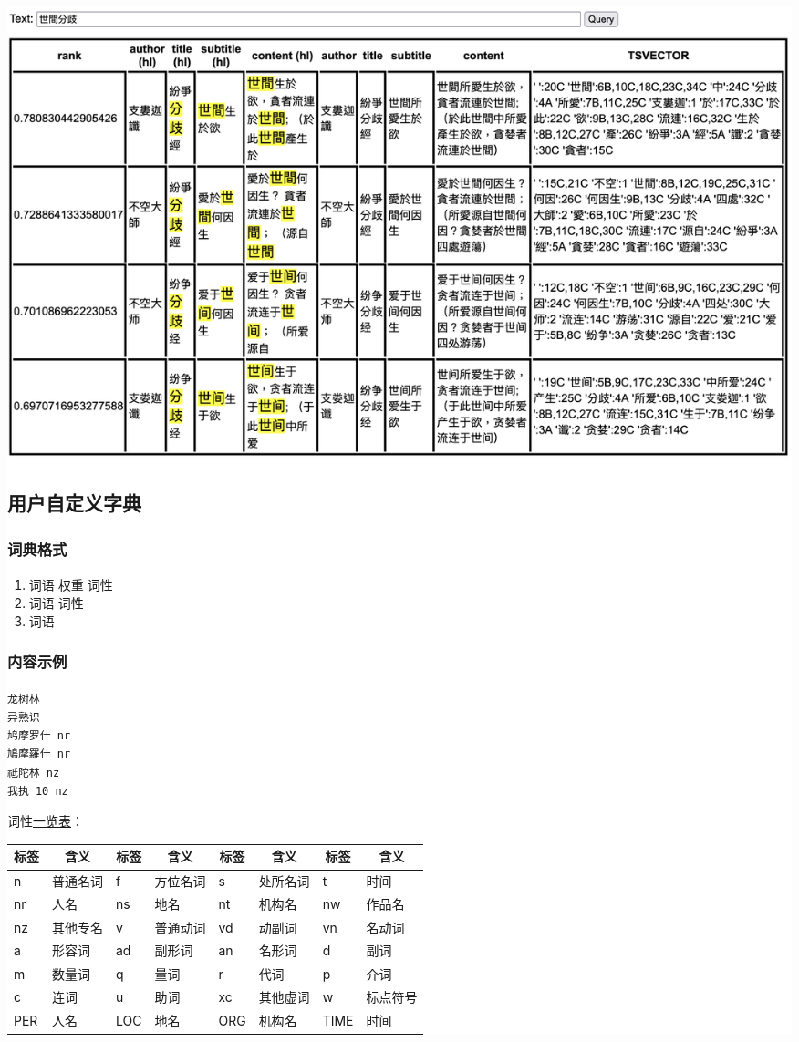 ![Example](./example-traditional.png "Example Screenshot")

## 用户自定义字典

### 词典格式

1. 词语 权重 词性
2. 词语 词性
3. 词语

### 内容示例

```text
龙树林
异熟识
鸠摩罗什 nr
鳩摩羅什 nr
祗陀林 nz
我执 10 nz
```

词性[一览表](https://github.com/fxsjy/jieba#%E4%BD%BF%E7%94%A8%E7%A4%BA%E4%BE%8B)：

| 标签 | 含义     | 标签 | 含义     | 标签 | 含义     | 标签 | 含义     |
| ---- | -------- | ---- | -------- | ---- | -------- | ---- | -------- |
| n    | 普通名词 | f    | 方位名词 | s    | 处所名词 | t    | 时间     |
| nr   | 人名     | ns   | 地名     | nt   | 机构名   | nw   | 作品名   |
| nz   | 其他专名 | v    | 普通动词 | vd   | 动副词   | vn   | 名动词   |
| a    | 形容词   | ad   | 副形词   | an   | 名形词   | d    | 副词     |
| m    | 数量词   | q    | 量词     | r    | 代词     | p    | 介词     |
| c    | 连词     | u    | 助词     | xc   | 其他虚词 | w    | 标点符号 |
| PER  | 人名     | LOC  | 地名     | ORG  | 机构名   | TIME | 时间     |
